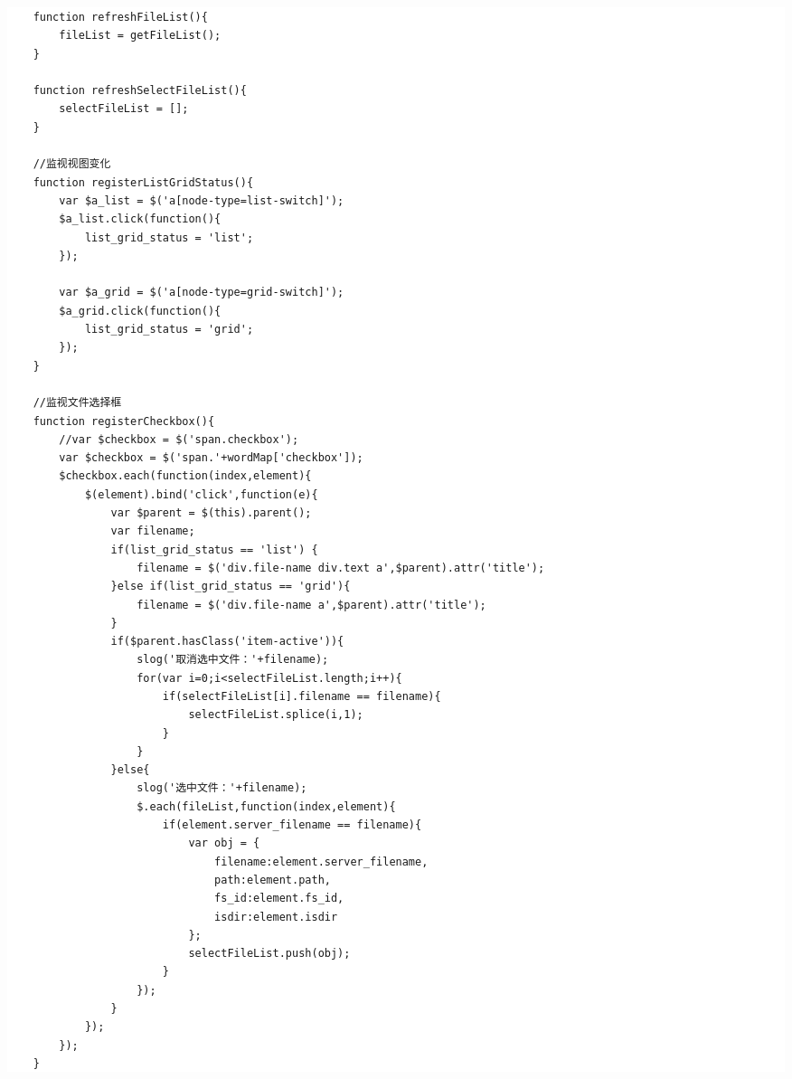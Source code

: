         function refreshFileList(){
            fileList = getFileList();
        }

        function refreshSelectFileList(){
            selectFileList = [];
        }

        //监视视图变化
        function registerListGridStatus(){
            var $a_list = $('a[node-type=list-switch]');
            $a_list.click(function(){
                list_grid_status = 'list';
            });

            var $a_grid = $('a[node-type=grid-switch]');
            $a_grid.click(function(){
                list_grid_status = 'grid';
            });
        }

        //监视文件选择框
        function registerCheckbox(){
            //var $checkbox = $('span.checkbox');
            var $checkbox = $('span.'+wordMap['checkbox']);
            $checkbox.each(function(index,element){
                $(element).bind('click',function(e){
                    var $parent = $(this).parent();
                    var filename;
                    if(list_grid_status == 'list') {
                        filename = $('div.file-name div.text a',$parent).attr('title');
                    }else if(list_grid_status == 'grid'){
                        filename = $('div.file-name a',$parent).attr('title');
                    }
                    if($parent.hasClass('item-active')){
                        slog('取消选中文件：'+filename);
                        for(var i=0;i<selectFileList.length;i++){
                            if(selectFileList[i].filename == filename){
                                selectFileList.splice(i,1);
                            }
                        }
                    }else{
                        slog('选中文件：'+filename);
                        $.each(fileList,function(index,element){
                            if(element.server_filename == filename){
                                var obj = {
                                    filename:element.server_filename,
                                    path:element.path,
                                    fs_id:element.fs_id,
                                    isdir:element.isdir
                                };
                                selectFileList.push(obj);
                            }
                        });
                    }
                });
            });
        }
